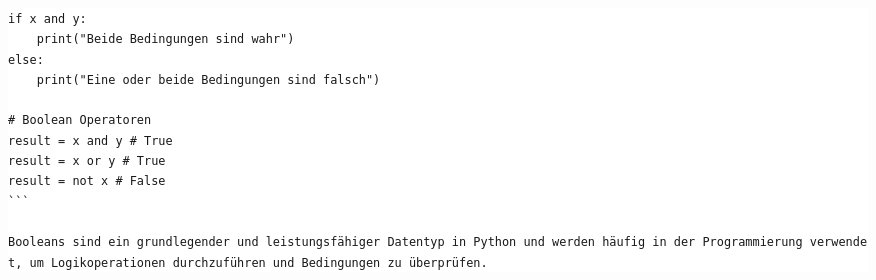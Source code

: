     if x and y:
        print("Beide Bedingungen sind wahr")
    else:
        print("Eine oder beide Bedingungen sind falsch")
    
    # Boolean Operatoren
    result = x and y # True
    result = x or y # True
    result = not x # False
    ```
    
    Booleans sind ein grundlegender und leistungsfähiger Datentyp in Python und werden häufig in der Programmierung verwendet, um Logikoperationen durchzuführen und Bedingungen zu überprüfen.

[^2]: Fließkommazahlen sind eine Art von numerischen Datentypen, die Dezimalstellen enthalten. Hier sind die wichtigsten Aspekte von Fließkommazahlen:
    
    ### Definition
    
    Fließkommazahlen sind Gleitkommazahlen mit einer begrenzten Anzahl von Dezimalstellen und Stellen nach dem Komma.
    
    ### Grundlegende Eigenschaften
    
    1. Präzision: Begrenzt durch den Datentyp und die Implementierung.
    2. Genauigkeit: Kann durch Rundungsfehler beeinflusst werden.
    3. Repräsentation: Oft als Binärzahlen dargestellt.
    
    ### Arten von Fließkommazahlen
    
    1. Single-Precision (float):
    
       - 32 Bit
       - Normalerweise 6-8 signifikanter Ziffern
    
    2. Double-Precision (double):
    
       - 64 Bit
       - Normalerweise 15-17 signifikanter Ziffern
    
    3. Extended-Precision (long double):
    
       - Abhängig vom System
       - Höhere Genauigkeit als double
    
    ### Vorteile
    
    - Ermöglicht präzise Berechnungen für viele Anwendungen
    - Effizient für viele mathematische Operationen
    - Gut geeignet für viele wissenschaftliche Berechnungen
    
    ### Nachteile
    
    - Rundungsfehler können auftreten bei sehr großen oder kleinen Zahlen
    - Begrenzte Präzision kann zu Fehlberechnungen führen
    - Kann bei bestimmten Operationen zu Verlust von Genauigkeit führen
    

[^1]: Eine Markup Language (Markupsprache) ist eine Sprache zur Formatierung und Strukturierung von Texten. Hier sind die wichtigsten Aspekte von Markup Languages:
[^1]: JSON (JavaScript Object Notation) ist eine leichte lesbare Datenformatiersprache, die hauptsächlich für die Austausch von Daten zwischen verschiedenen Programmiersprachen und -plattformen verwdet wird. Hier sind die wichtigsten Aspekte von JSON:
[^2]: XML (eXtensible Markup Language) ist eine strukturierte Datenformatiersprache. Hier sind die wichtigsten Aspekte von XML:
[^3]: Datenserialisierung ist der Prozess, bei dem Daten in eine formulierte, maschinell lesbare Repräsentation konvertiert werden. Hier sind die wichtigsten Aspekte von Datenserialisierung:
[^4]: Associative Arrays sind eine Art von Datenstruktur, die in vielen Programmiersprachen verwendet wird. Hier sind die wichtigsten Aspekte von Associative Arrays:
[^5]: Skalare sind grundlegende Datentypen in vielen Programmiersprachen. Hier sind die wichtigsten Aspekte von Skalaren:
[^6]: Listen sind eine grundlegende Datenstruktur in vielen Programmiersprachen. Hier sind die wichtigsten Aspekte von Listen:
[^7]: Dictionaries sind eine grundlegende Datenstruktur in vielen Programmiersprachen. Hier sind die wichtigsten Aspekte von Dictionaries:
[^8]: Eine API (Application Programming Interface) ist ein Satz von Regeln und Protokollen, die definiert, wie Softwaremodule miteinander kommunizieren und interagieren sollen. Hier sind die wichtigsten Aspekte einer API:
[^9]: HTML (Hypertext Markup Language) ist eine leicht lesbare, strukturierte Sprache zur Formatierung von Dokumenten für die Darstellung in Webbrowsern. Hier sind die wichtigsten Aspekte von HTML:
[^1]: Booleans sind eine grundlegende Datentyp in vielen Programmiersprachen, darunter auch in Python. Hier sind die wichtigsten Informationen zu Booleans:
[^3]: Aliase und Anchors beziehen sich auf die Syntax von YAML und ihre Möglichkeiten, Daten zu erweitern und zu strukturieren.
[^web1]: https://www.redhat.com/de/topics/automation/what-is-yaml